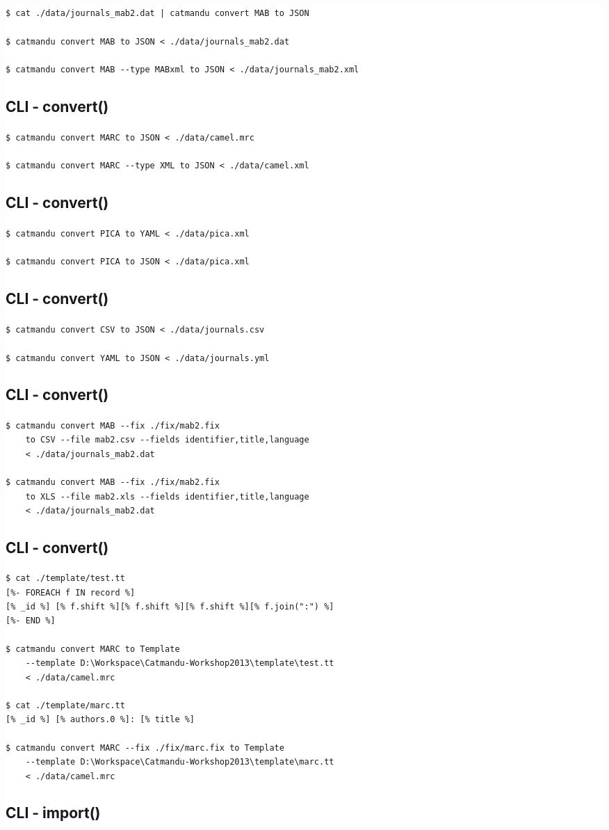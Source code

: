     $ cat ./data/journals_mab2.dat | catmandu convert MAB to JSON

    $ catmandu convert MAB to JSON < ./data/journals_mab2.dat

    $ catmandu convert MAB --type MABxml to JSON < ./data/journals_mab2.xml

## CLI - convert()

    $ catmandu convert MARC to JSON < ./data/camel.mrc

    $ catmandu convert MARC --type XML to JSON < ./data/camel.xml

## CLI - convert()

    $ catmandu convert PICA to YAML < ./data/pica.xml

    $ catmandu convert PICA to JSON < ./data/pica.xml

## CLI - convert()

    $ catmandu convert CSV to JSON < ./data/journals.csv

    $ catmandu convert YAML to JSON < ./data/journals.yml

## CLI - convert()

    $ catmandu convert MAB --fix ./fix/mab2.fix 
        to CSV --file mab2.csv --fields identifier,title,language  
        < ./data/journals_mab2.dat

    $ catmandu convert MAB --fix ./fix/mab2.fix
        to XLS --file mab2.xls --fields identifier,title,language  
        < ./data/journals_mab2.dat

## CLI - convert()

    $ cat ./template/test.tt
    [%- FOREACH f IN record %]
    [% _id %] [% f.shift %][% f.shift %][% f.shift %][% f.join(":") %]
    [%- END %]

    $ catmandu convert MARC to Template 
        --template D:\Workspace\Catmandu-Workshop2013\template\test.tt 
        < ./data/camel.mrc

    $ cat ./template/marc.tt
    [% _id %] [% authors.0 %]: [% title %]

    $ catmandu convert MARC --fix ./fix/marc.fix to Template
        --template D:\Workspace\Catmandu-Workshop2013\template\marc.tt 
        < ./data/camel.mrc

## CLI - import()
